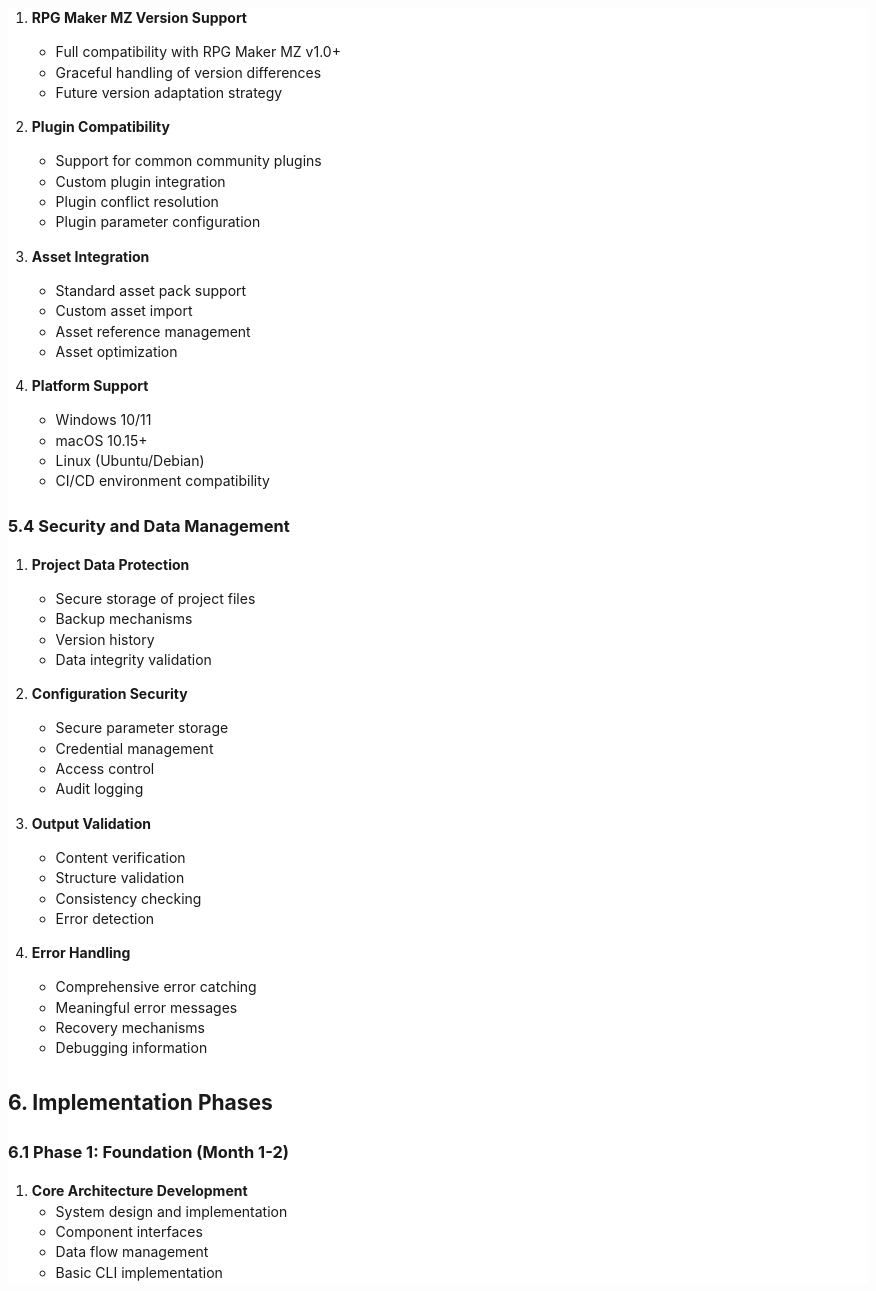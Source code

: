 1. **RPG Maker MZ Version Support**
   - Full compatibility with RPG Maker MZ v1.0+
   - Graceful handling of version differences
   - Future version adaptation strategy

2. **Plugin Compatibility**
   - Support for common community plugins
   - Custom plugin integration
   - Plugin conflict resolution
   - Plugin parameter configuration

3. **Asset Integration**
   - Standard asset pack support
   - Custom asset import
   - Asset reference management
   - Asset optimization

4. **Platform Support**
   - Windows 10/11
   - macOS 10.15+
   - Linux (Ubuntu/Debian)
   - CI/CD environment compatibility

### 5.4 Security and Data Management

1. **Project Data Protection**
   - Secure storage of project files
   - Backup mechanisms
   - Version history
   - Data integrity validation

2. **Configuration Security**
   - Secure parameter storage
   - Credential management
   - Access control
   - Audit logging

3. **Output Validation**
   - Content verification
   - Structure validation
   - Consistency checking
   - Error detection

4. **Error Handling**
   - Comprehensive error catching
   - Meaningful error messages
   - Recovery mechanisms
   - Debugging information

## 6. Implementation Phases

### 6.1 Phase 1: Foundation (Month 1-2)

1. **Core Architecture Development**
   - System design and implementation
   - Component interfaces
   - Data flow management
   - Basic CLI implementation
